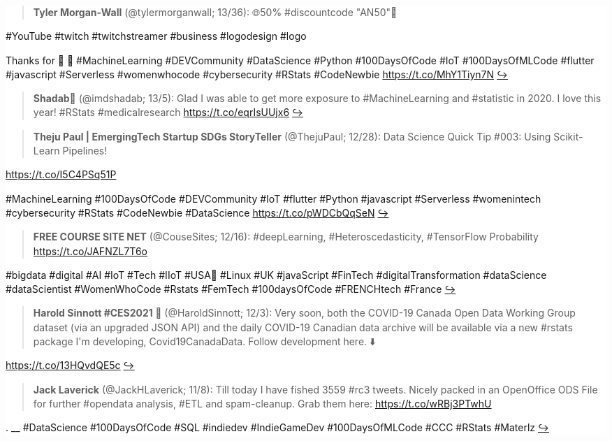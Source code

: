 


> **Tyler Morgan-Wall** (@tylermorganwall; 13/36): 🌐50% #discountcode "AN50"📢 
>
#YouTube #twitch #twitchstreamer #business #logodesign #logo
>
Thanks for 🔁 💙
#MachineLearning #DEVCommunity #DataScience #Python #100DaysOfCode #IoT #100DaysOfMLCode #flutter #javascript #Serverless #womenwhocode #cybersecurity #RStats #CodeNewbie https://t.co/MhY1Tiyn7N  [&#8618;](https://twitter.com/dataandme/status/1343416553736290304)




> **Shadab🚩** (@imdshadab; 13/5): Glad I was able to get more exposure to #MachineLearning and #statistic in 2020. I love this year! 
#RStats #medicalresearch https://t.co/eqrIsUUjx6  [&#8618;](https://twitter.com/dataandme/status/1343382044676665349)




> **Theju Paul | EmergingTech Startup SDGs StoryTeller** (@ThejuPaul; 12/28): Data Science Quick Tip #003: Using Scikit-Learn Pipelines!
>
https://t.co/I5C4PSq51P
>
#MachineLearning #100DaysOfCode #DEVCommunity #IoT #flutter #Python #javascript #Serverless #womenintech #cybersecurity #RStats #CodeNewbie #DataScience https://t.co/pWDCbQqSeN  [&#8618;](https://twitter.com/dataandme/status/1343386437165711360)




> **FREE COURSE SITE NET** (@CouseSites; 12/16): #deepLearning, #Heteroscedasticity, #TensorFlow Probability https://t.co/JAFNZL7T6o
>
#bigdata
#digital
#AI #IoT #Tech #IIoT #USA🧿 #Linux #UK #javaScript #FinTech #digitalTransformation #dataScience #dataScientist #WomenWhoCode #Rstats #FemTech #100daysOfCode #FRENCHtech #France  [&#8618;](https://twitter.com/dataandme/status/1343375927057604609)




> **Harold Sinnott #CES2021 📲** (@HaroldSinnott; 12/3): Very soon, both the COVID-19 Canada Open Data Working Group dataset (via an upgraded JSON API) and the daily COVID-19 Canadian data archive will be available via a new #rstats package I'm developing, Covid19CanadaData. Follow development here. ⬇️
>
https://t.co/13HQvdQE5c  [&#8618;](https://twitter.com/dataandme/status/1343390029029253120)




> **Jack Laverick** (@JackHLaverick; 11/8): Till today I have fished 3559 #rc3 tweets. Nicely packed in an OpenOffice ODS File for further #opendata analysis, #ETL and spam-cleanup. Grab them here: https://t.co/wRBj3PTwhU
>
.
\__
#DataScience #100DaysOfCode #SQL #indiedev #IndieGameDev #100DaysOfMLCode #CCC #RStats #Materlz  [&#8618;](https://twitter.com/dataandme/status/1343346188804894722)
